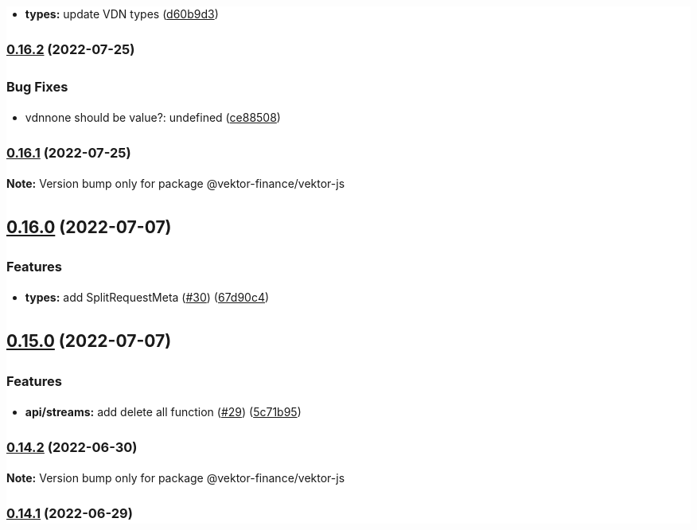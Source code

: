 * **types:** update VDN types ([d60b9d3](https://github.com/vektor-finance/vektor-js/commit/d60b9d3886ef91e969f35760e39df120e39e32b7))



### [0.16.2](https://github.com/vektor-finance/vektor-js/compare/v0.16.1...v0.16.2) (2022-07-25)


### Bug Fixes

* vdnnone should be value?: undefined ([ce88508](https://github.com/vektor-finance/vektor-js/commit/ce88508759a6bd159076c162fd5d550bd17917e4))



### [0.16.1](https://github.com/vektor-finance/vektor-js/compare/v0.16.0...v0.16.1) (2022-07-25)

**Note:** Version bump only for package @vektor-finance/vektor-js





## [0.16.0](https://github.com/vektor-finance/vektor-js/compare/v0.15.0...v0.16.0) (2022-07-07)


### Features

* **types:** add SplitRequestMeta ([#30](https://github.com/vektor-finance/vektor-js/issues/30)) ([67d90c4](https://github.com/vektor-finance/vektor-js/commit/67d90c43f10850a2b472fd685dcaeb975727c148))



## [0.15.0](https://github.com/vektor-finance/vektor-js/compare/v0.14.2...v0.15.0) (2022-07-07)


### Features

* **api/streams:** add delete all function ([#29](https://github.com/vektor-finance/vektor-js/issues/29)) ([5c71b95](https://github.com/vektor-finance/vektor-js/commit/5c71b9529a45225f12e268a3873a020917378886))



### [0.14.2](https://github.com/vektor-finance/vektor-js/compare/v0.14.1...v0.14.2) (2022-06-30)

**Note:** Version bump only for package @vektor-finance/vektor-js





### [0.14.1](https://github.com/vektor-finance/vektor-js/compare/v0.14.0...v0.14.1) (2022-06-29)
